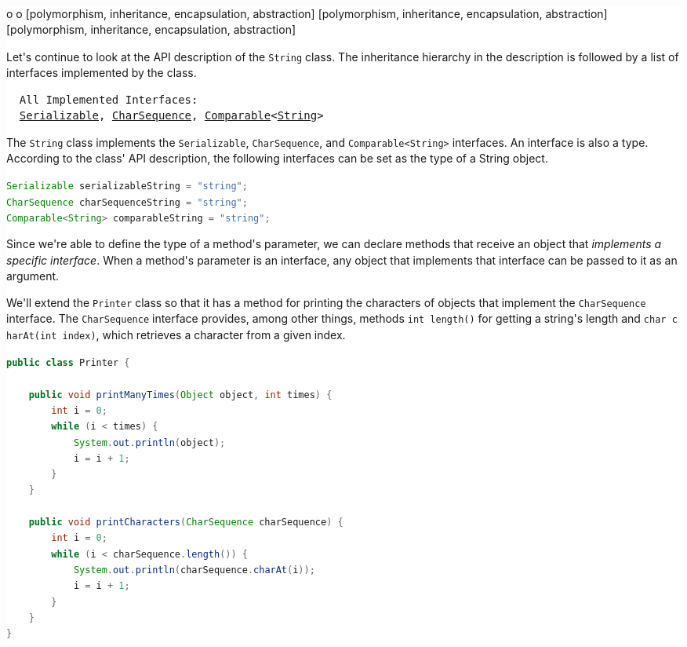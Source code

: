 
<sample-output>

o
o
[polymorphism, inheritance, encapsulation, abstraction]
[polymorphism, inheritance, encapsulation, abstraction]
[polymorphism, inheritance, encapsulation, abstraction]

</sample-output>




Let's continue to look at the API description of the `String` class. The inheritance hierarchy in the description is followed by a list of interfaces implemented by the class.

<pre>
  All Implemented Interfaces:
  <a href="https://docs.oracle.com/javase/8/docs/api/java/io/Serializable.html" target="_blank" rel="noopener">Serializable</a>, <a href="https://docs.oracle.com/javase/8/docs/api/java/lang/CharSequence.html" target="_blank" rel="noopener">CharSequence</a>, <a href="https://docs.oracle.com/javase/8/docs/api/java/lang/Comparable.html" target="_blank" rel="noopener">Comparable</a><<a href="https://docs.oracle.com/javase/8/docs/api/java/lang/String.html" target="_blank" rel="noopener">String</a>>
</pre>



The `String` class implements the `Serializable`, `CharSequence`, and `Comparable<String>` interfaces. An interface is also a type. According to the class' API description, the following interfaces can be set as the type of a String object.


```java
Serializable serializableString = "string";
CharSequence charSequenceString = "string";
Comparable<String> comparableString = "string";
```



Since we're able to define the type of a method's parameter, we can declare methods that receive an object that *implements a specific interface*. When a method's parameter is an interface, any object that implements that interface can be passed to it as an argument.


We'll extend the `Printer` class so that it has a method for printing the characters of objects that implement the `CharSequence` interface. The `CharSequence` interface provides, among other things, methods `int length()` for getting a string's length and `char charAt(int index)`, which retrieves a character from a given index.


```java
public class Printer {

    public void printManyTimes(Object object, int times) {
        int i = 0;
        while (i < times) {
            System.out.println(object);
            i = i + 1;
        }
    }

    public void printCharacters(CharSequence charSequence) {
        int i = 0;
        while (i < charSequence.length()) {
            System.out.println(charSequence.charAt(i));
            i = i + 1;
        }
    }
}
```
